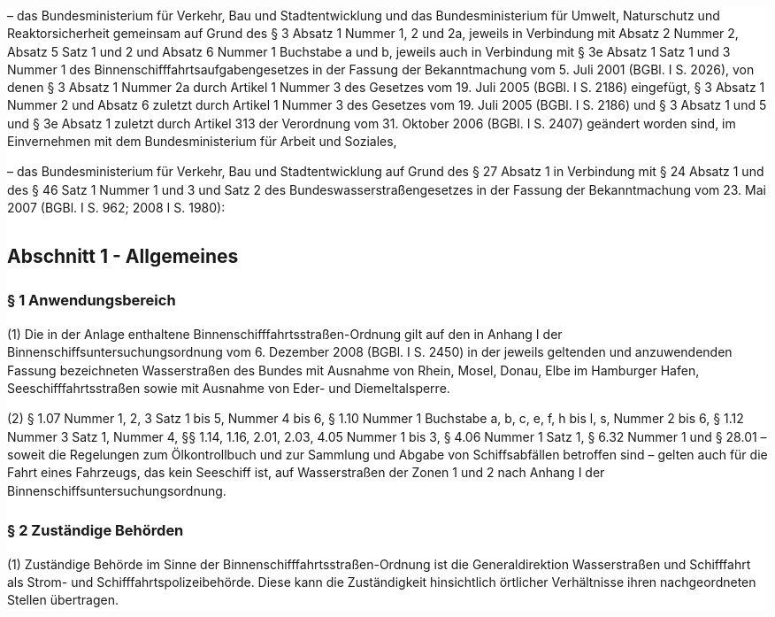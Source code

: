 
–   das Bundesministerium für Verkehr, Bau und Stadtentwicklung und das
    Bundesministerium für Umwelt, Naturschutz und Reaktorsicherheit
    gemeinsam auf Grund des § 3 Absatz 1 Nummer 1, 2 und 2a, jeweils in
    Verbindung mit Absatz 2 Nummer 2, Absatz 5 Satz 1 und 2 und Absatz 6
    Nummer 1 Buchstabe a und b, jeweils auch in Verbindung mit § 3e Absatz
    1 Satz 1 und 3 Nummer 1 des Binnenschifffahrtsaufgabengesetzes in der
    Fassung der Bekanntmachung vom 5. Juli 2001 (BGBl. I S. 2026), von
    denen § 3 Absatz 1 Nummer 2a durch Artikel 1 Nummer 3 des Gesetzes vom
    19\. Juli 2005 (BGBl. I S. 2186) eingefügt, § 3 Absatz 1 Nummer 2 und
    Absatz 6 zuletzt durch Artikel 1 Nummer 3 des Gesetzes vom 19. Juli
    2005 (BGBl. I S. 2186) und § 3 Absatz 1 und 5 und § 3e Absatz 1
    zuletzt durch Artikel 313 der Verordnung vom 31. Oktober 2006 (BGBl. I
    S. 2407) geändert worden sind, im Einvernehmen mit dem
    Bundesministerium für Arbeit und Soziales,


–   das Bundesministerium für Verkehr, Bau und Stadtentwicklung auf Grund
    des § 27 Absatz 1 in Verbindung mit § 24 Absatz 1 und des § 46 Satz 1
    Nummer 1 und 3 und Satz 2 des Bundeswasserstraßengesetzes in der
    Fassung der Bekanntmachung vom 23. Mai 2007 (BGBl. I S. 962; 2008 I S.
    1980):





## Abschnitt 1 - Allgemeines


### § 1 Anwendungsbereich

(1) Die in der Anlage enthaltene Binnenschifffahrtsstraßen-Ordnung
gilt auf den in Anhang I der Binnenschiffsuntersuchungsordnung vom 6.
Dezember 2008 (BGBl. I S. 2450) in der jeweils geltenden und
anzuwendenden Fassung bezeichneten Wasserstraßen des Bundes mit
Ausnahme von Rhein, Mosel, Donau, Elbe im Hamburger Hafen,
Seeschifffahrtsstraßen sowie mit Ausnahme von Eder- und
Diemeltalsperre.

(2) § 1.07 Nummer 1, 2, 3 Satz 1 bis 5, Nummer 4 bis 6, § 1.10 Nummer
1 Buchstabe a, b, c, e, f, h bis l, s, Nummer 2 bis 6, § 1.12 Nummer 3
Satz 1, Nummer 4, §§ 1.14, 1.16, 2.01, 2.03, 4.05 Nummer 1 bis 3, §
4\.06 Nummer 1 Satz 1, § 6.32 Nummer 1 und § 28.01 – soweit die
Regelungen zum Ölkontrollbuch und zur Sammlung und Abgabe von
Schiffsabfällen betroffen sind – gelten auch für die Fahrt eines
Fahrzeugs, das kein Seeschiff ist, auf Wasserstraßen der Zonen 1 und 2
nach Anhang I der Binnenschiffsuntersuchungsordnung.


### § 2 Zuständige Behörden

(1) Zuständige Behörde im Sinne der Binnenschifffahrtsstraßen-Ordnung
ist die Generaldirektion Wasserstraßen und Schifffahrt als Strom- und
Schifffahrtspolizeibehörde. Diese kann die Zuständigkeit hinsichtlich
örtlicher Verhältnisse ihren nachgeordneten Stellen übertragen.
